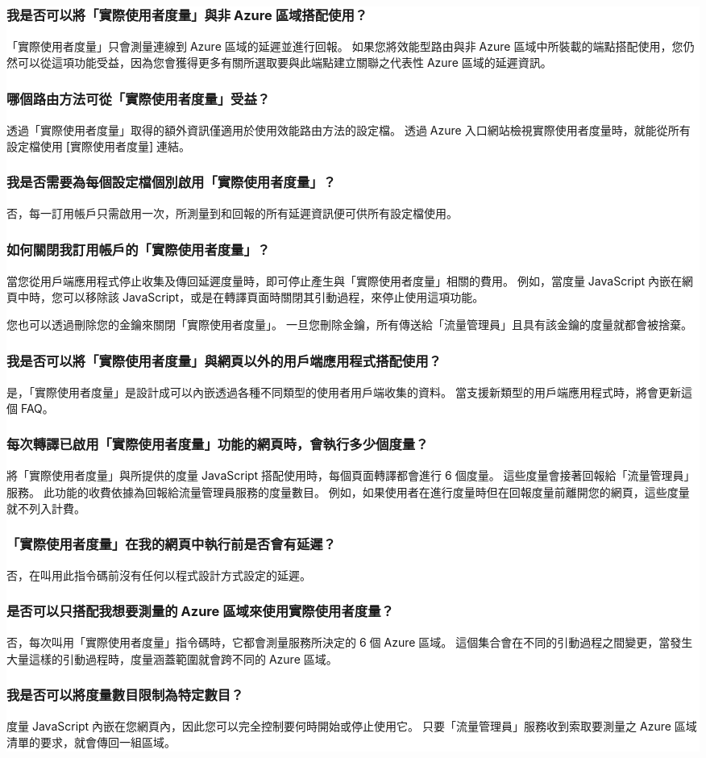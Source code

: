 ### <a name="can-i-use-real-user-measurements-with-non-azure-regions"></a>我是否可以將「實際使用者度量」與非 Azure 區域搭配使用？

「實際使用者度量」只會測量連線到 Azure 區域的延遲並進行回報。 如果您將效能型路由與非 Azure 區域中所裝載的端點搭配使用，您仍然可以從這項功能受益，因為您會獲得更多有關所選取要與此端點建立關聯之代表性 Azure 區域的延遲資訊。

### <a name="which-routing-method-benefits-from-real-user-measurements"></a>哪個路由方法可從「實際使用者度量」受益？

透過「實際使用者度量」取得的額外資訊僅適用於使用效能路由方法的設定檔。 透過 Azure 入口網站檢視實際使用者度量時，就能從所有設定檔使用 [實際使用者度量] 連結。

### <a name="do-i-need-to-enable-real-user-measurements-each-profile-separately"></a>我是否需要為每個設定檔個別啟用「實際使用者度量」？

否，每一訂用帳戶只需啟用一次，所測量到和回報的所有延遲資訊便可供所有設定檔使用。

### <a name="how-do-i-turn-off-real-user-measurements-for-my-subscription"></a>如何關閉我訂用帳戶的「實際使用者度量」？

當您從用戶端應用程式停止收集及傳回延遲度量時，即可停止產生與「實際使用者度量」相關的費用。 例如，當度量 JavaScript 內嵌在網頁中時，您可以移除該 JavaScript，或是在轉譯頁面時關閉其引動過程，來停止使用這項功能。

您也可以透過刪除您的金鑰來關閉「實際使用者度量」。 一旦您刪除金鑰，所有傳送給「流量管理員」且具有該金鑰的度量就都會被捨棄。

### <a name="can-i-use-real-user-measurements-with-client-applications-other-than-web-pages"></a>我是否可以將「實際使用者度量」與網頁以外的用戶端應用程式搭配使用？

是，「實際使用者度量」是設計成可以內嵌透過各種不同類型的使用者用戶端收集的資料。 當支援新類型的用戶端應用程式時，將會更新這個 FAQ。

### <a name="how-many-measurements-are-made-each-time-my-real-user-measurements-enabled-web-page-is-rendered"></a>每次轉譯已啟用「實際使用者度量」功能的網頁時，會執行多少個度量？

將「實際使用者度量」與所提供的度量 JavaScript 搭配使用時，每個頁面轉譯都會進行 6 個度量。 這些度量會接著回報給「流量管理員」服務。 此功能的收費依據為回報給流量管理員服務的度量數目。 例如，如果使用者在進行度量時但在回報度量前離開您的網頁，這些度量就不列入計費。

### <a name="is-there-a-delay-before-real-user-measurements-script-runs-in-my-webpage"></a>「實際使用者度量」在我的網頁中執行前是否會有延遲？

否，在叫用此指令碼前沒有任何以程式設計方式設定的延遲。

### <a name="can-i-use-real-user-measurements-with-only-the-azure-regions-i-want-to-measure"></a>是否可以只搭配我想要測量的 Azure 區域來使用實際使用者度量？

否，每次叫用「實際使用者度量」指令碼時，它都會測量服務所決定的 6 個 Azure 區域。 這個集合會在不同的引動過程之間變更，當發生大量這樣的引動過程時，度量涵蓋範圍就會跨不同的 Azure 區域。

### <a name="can-i-limit-the-number-of-measurements-made-to-a-specific-number"></a>我是否可以將度量數目限制為特定數目？

度量 JavaScript 內嵌在您網頁內，因此您可以完全控制要何時開始或停止使用它。 只要「流量管理員」服務收到索取要測量之 Azure 區域清單的要求，就會傳回一組區域。
